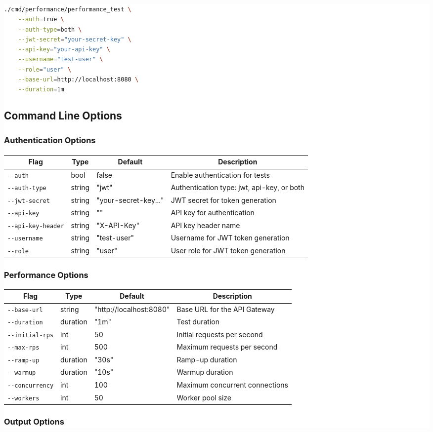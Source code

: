 ```bash
./cmd/performance/performance_test \
    --auth=true \
    --auth-type=both \
    --jwt-secret="your-secret-key" \
    --api-key="your-api-key" \
    --username="test-user" \
    --role="user" \
    --base-url=http://localhost:8080 \
    --duration=1m
```

## Command Line Options

### Authentication Options

| Flag | Type | Default | Description |
|------|------|---------|-------------|
| `--auth` | bool | false | Enable authentication for tests |
| `--auth-type` | string | "jwt" | Authentication type: jwt, api-key, or both |
| `--jwt-secret` | string | "your-secret-key..." | JWT secret for token generation |
| `--api-key` | string | "" | API key for authentication |
| `--api-key-header` | string | "X-API-Key" | API key header name |
| `--username` | string | "test-user" | Username for JWT token generation |
| `--role` | string | "user" | User role for JWT token generation |

### Performance Options

| Flag | Type | Default | Description |
|------|------|---------|-------------|
| `--base-url` | string | "http://localhost:8080" | Base URL for the API Gateway |
| `--duration` | duration | "1m" | Test duration |
| `--initial-rps` | int | 50 | Initial requests per second |
| `--max-rps` | int | 500 | Maximum requests per second |
| `--ramp-up` | duration | "30s" | Ramp-up duration |
| `--warmup` | duration | "10s" | Warmup duration |
| `--concurrency` | int | 100 | Maximum concurrent connections |
| `--workers` | int | 50 | Worker pool size |

### Output Options
